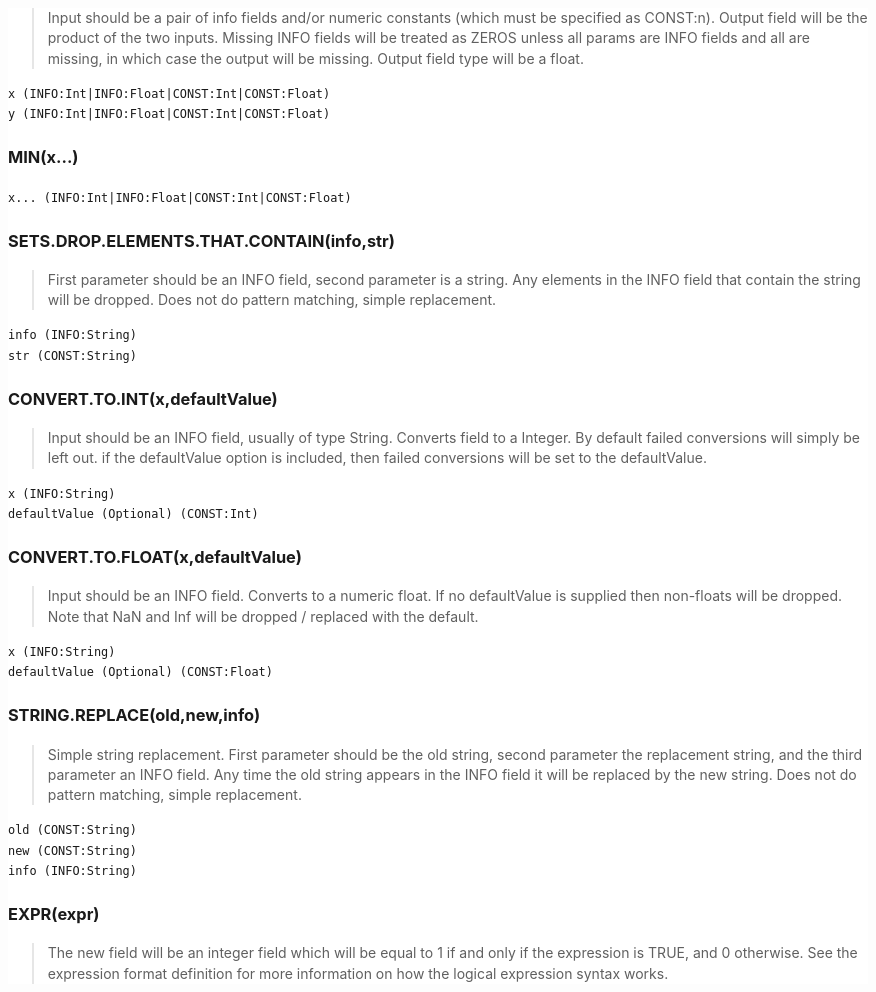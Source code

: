 >  Input should be a pair of info fields and/or numeric constants \(which must be specified as CONST:n\)\. Output field will be the product of the two inputs\. Missing INFO fields will be treated as ZEROS unless all params are INFO fields and all are missing, in which case the output will be missing\. Output field type will be a float\.


    x (INFO:Int|INFO:Float|CONST:Int|CONST:Float) 
    y (INFO:Int|INFO:Float|CONST:Int|CONST:Float) 

### MIN\(x\.\.\.\)

>  


    x... (INFO:Int|INFO:Float|CONST:Int|CONST:Float) 

### SETS\.DROP\.ELEMENTS\.THAT\.CONTAIN\(info,str\)

>  First parameter should be an INFO field, second parameter is a string\. Any elements in the INFO field that contain the string will be dropped\.  Does not do pattern matching, simple replacement\.


    info (INFO:String) 
    str (CONST:String) 

### CONVERT\.TO\.INT\(x,defaultValue\)

>  Input should be an INFO field, usually of type String\. Converts field to a Integer\. By default failed conversions will simply be left out\. if the defaultValue option is included, then failed conversions will be set to the defaultValue\.


    x (INFO:String) 
    defaultValue (Optional) (CONST:Int) 

### CONVERT\.TO\.FLOAT\(x,defaultValue\)

>  Input should be an INFO field\. Converts to a numeric float\. If no defaultValue is supplied then non\-floats will be dropped\. Note that NaN and Inf will be dropped / replaced with the default\.


    x (INFO:String) 
    defaultValue (Optional) (CONST:Float) 

### STRING\.REPLACE\(old,new,info\)

>  Simple string replacement\. First parameter should be the old string, second parameter the replacement string, and the third parameter an INFO field\. Any time the old string appears in the INFO field it will be replaced by the new string\. Does not do pattern matching, simple replacement\.


    old (CONST:String) 
    new (CONST:String) 
    info (INFO:String) 

### EXPR\(expr\)

>  The new field will be an integer field which will be equal to 1 if and only if the expression is TRUE, and 0 otherwise\. See the expression format definition for more information on how the logical expression syntax works\.
